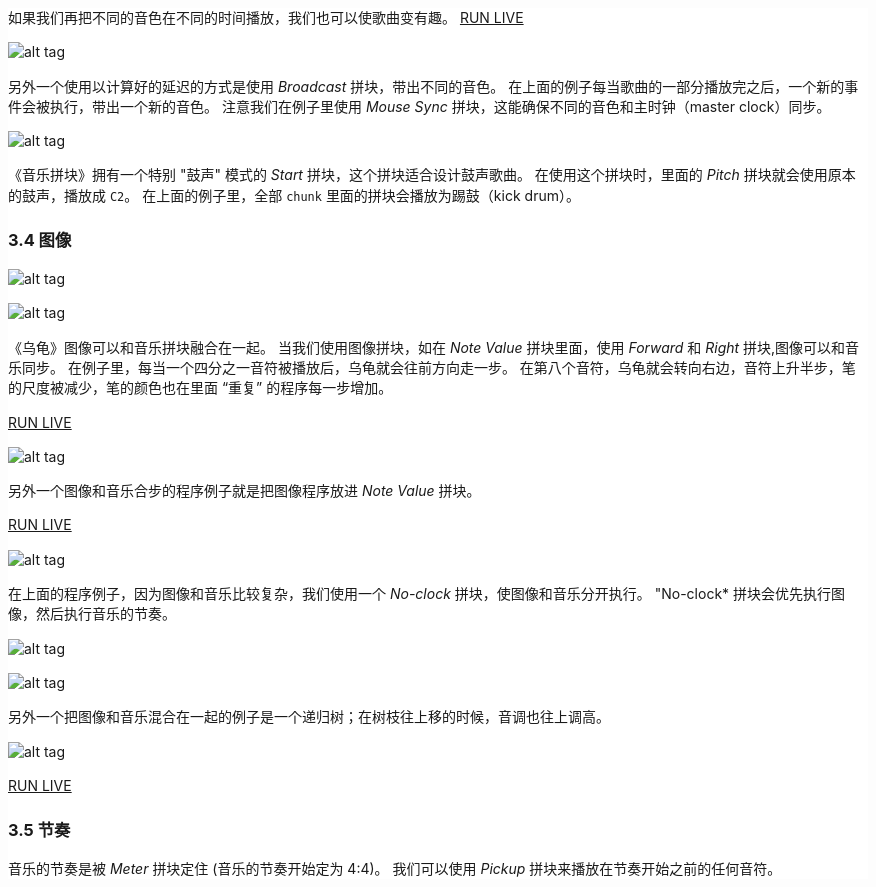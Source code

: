 如果我们再把不同的音色在不同的时间播放，我们也可以使歌曲变有趣。
[RUN LIVE](http://sugarlabs.github.io/musicblocks/?file=MusicBlocks_frerejacques.tb)

![alt tag](https://rawgithub.com/sugarlabs/musicblocks/master/guide/voices5.svg "queuing the various voices using events")

另外一个使用以计算好的延迟的方式是使用 *Broadcast* 拼块，带出不同的音色。
在上面的例子每当歌曲的一部分播放完之后，一个新的事件会被执行，带出一个新的音色。
注意我们在例子里使用 *Mouse Sync* 拼块，这能确保不同的音色和主时钟（master clock）同步。

![alt tag](https://rawgithub.com/sugarlabs/musicblocks/master/guide/drum3.svg "usage of kick drum")

《音乐拼块》拥有一个特别 "鼓声" 模式的 *Start* 拼块，这个拼块适合设计鼓声歌曲。
在使用这个拼块时，里面的 *Pitch* 拼块就会使用原本的鼓声，播放成 `C2`。
在上面的例子里，全部 `chunk` 里面的拼块会播放为踢鼓（kick drum）。

### <a name="GRAPHICS"></a>3.4 图像

![alt tag](https://rawgithub.com/sugarlabs/musicblocks/master/guide/graphics1.svg "adding graphics")

![alt tag](https://rawgithub.com/sugarlabs/musicblocks/master/guide/graphics2.svg "color range")

《乌龟》图像可以和音乐拼块融合在一起。
当我们使用图像拼块，如在 *Note Value* 拼块里面，使用 *Forward* 和 *Right* 拼块,图像可以和音乐同步。
在例子里，每当一个四分之一音符被播放后，乌龟就会往前方向走一步。
在第八个音符，乌龟就会转向右边，音符上升半步，笔的尺度被减少，笔的颜色也在里面 “重复” 的程序每一步增加。

[RUN LIVE](https://sugarlabs.github.io/musicblocks/index.html?file=MusicBlocks_graphicsexample.tb)

![alt tag](https://rawgithub.com/sugarlabs/musicblocks/master/guide/graphics3.svg "synchronizing graphics and music")

另外一个图像和音乐合步的程序例子就是把图像程序放进 *Note Value* 拼块。

[RUN LIVE](http://sugarlabs.github.io/musicblocks/?file=MusicBlocks_sync_graphics.tb)

![alt tag](https://rawgithub.com/sugarlabs/musicblocks/master/guide/fibonacci3.svg "usage of No-clock block")

在上面的程序例子，因为图像和音乐比较复杂，我们使用一个 *No-clock* 拼块，使图像和音乐分开执行。
"No-clock* 拼块会优先执行图像，然后执行音乐的节奏。

![alt tag](https://rawgithub.com/sugarlabs/musicblocks/master/guide/graphics4.png "rhythm sequence")

![alt tag](https://rawgithub.com/sugarlabs/musicblocks/master/guide/tree-example.svg "another example of the No-clock block")

另外一个把图像和音乐混合在一起的例子是一个递归树；在树枝往上移的时候，音调也往上调高。

![alt tag](https://rawgithub.com/sugarlabs/musicblocks/master/guide/tree.svg "tree graphic")

[RUN LIVE](https://sugarlabs.github.io/musicblocks/index.html?file=MusicBlocks_musicaltree.tb)

### <a name="BEAT"></a>3.5 节奏

音乐的节奏是被 *Meter* 拼块定住 (音乐的节奏开始定为 4:4)。
我们可以使用 *Pickup* 拼块来播放在节奏开始之前的任何音符。 
